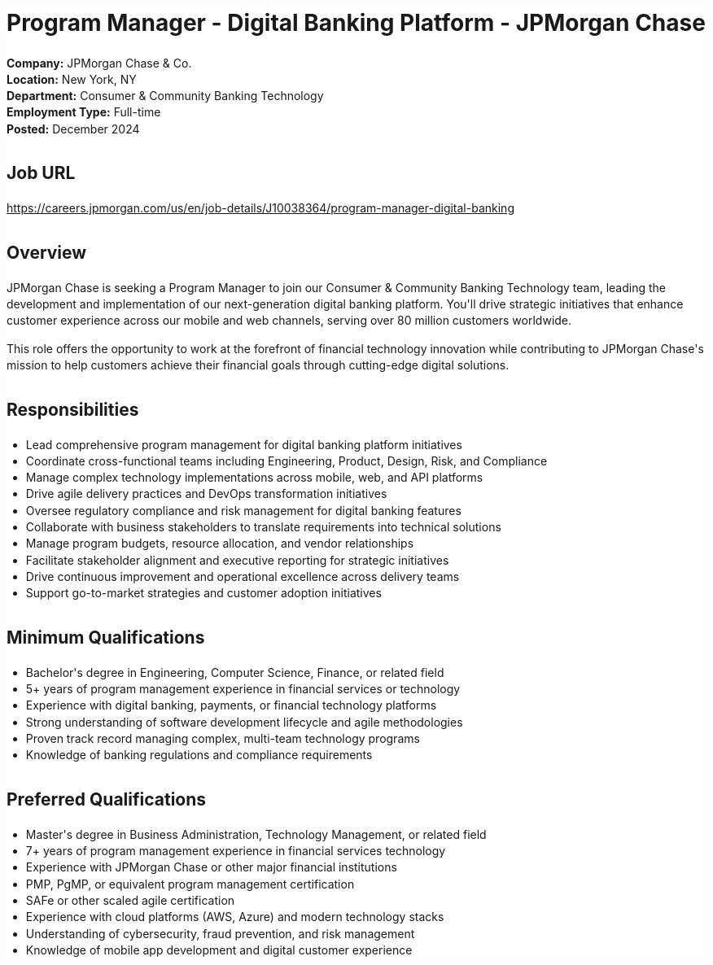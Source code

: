 # Program Manager - Digital Banking Platform - JPMorgan Chase

**Company:** JPMorgan Chase & Co.  
**Location:** New York, NY  
**Department:** Consumer & Community Banking Technology  
**Employment Type:** Full-time  
**Posted:** December 2024  

## Job URL
https://careers.jpmorgan.com/us/en/job-details/J10038364/program-manager-digital-banking

## Overview

JPMorgan Chase is seeking a Program Manager to join our Consumer & Community Banking Technology team, leading the development and implementation of our next-generation digital banking platform. You'll drive strategic initiatives that enhance customer experience across our mobile and web channels, serving over 80 million customers worldwide.

This role offers the opportunity to work at the forefront of financial technology innovation while contributing to JPMorgan Chase's mission to help customers achieve their financial goals through cutting-edge digital solutions.

## Responsibilities

- Lead comprehensive program management for digital banking platform initiatives
- Coordinate cross-functional teams including Engineering, Product, Design, Risk, and Compliance
- Manage complex technology implementations across mobile, web, and API platforms
- Drive agile delivery practices and DevOps transformation initiatives
- Oversee regulatory compliance and risk management for digital banking features
- Collaborate with business stakeholders to translate requirements into technical solutions
- Manage program budgets, resource allocation, and vendor relationships
- Facilitate stakeholder alignment and executive reporting for strategic initiatives
- Drive continuous improvement and operational excellence across delivery teams
- Support go-to-market strategies and customer adoption initiatives

## Minimum Qualifications

- Bachelor's degree in Engineering, Computer Science, Finance, or related field
- 5+ years of program management experience in financial services or technology
- Experience with digital banking, payments, or financial technology platforms
- Strong understanding of software development lifecycle and agile methodologies
- Proven track record managing complex, multi-team technology programs
- Knowledge of banking regulations and compliance requirements

## Preferred Qualifications

- Master's degree in Business Administration, Technology Management, or related field
- 7+ years of program management experience in financial services technology
- Experience with JPMorgan Chase or other major financial institutions
- PMP, PgMP, or equivalent program management certification
- SAFe or other scaled agile certification
- Experience with cloud platforms (AWS, Azure) and modern technology stacks
- Understanding of cybersecurity, fraud prevention, and risk management
- Knowledge of mobile app development and digital customer experience
